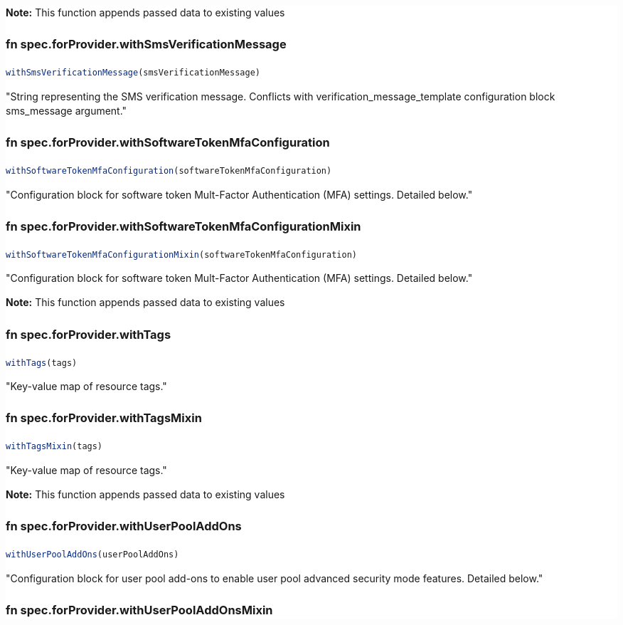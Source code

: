 **Note:** This function appends passed data to existing values

### fn spec.forProvider.withSmsVerificationMessage

```ts
withSmsVerificationMessage(smsVerificationMessage)
```

"String representing the SMS verification message. Conflicts with verification_message_template configuration block sms_message argument."

### fn spec.forProvider.withSoftwareTokenMfaConfiguration

```ts
withSoftwareTokenMfaConfiguration(softwareTokenMfaConfiguration)
```

"Configuration block for software token Mult-Factor Authentication (MFA) settings. Detailed below."

### fn spec.forProvider.withSoftwareTokenMfaConfigurationMixin

```ts
withSoftwareTokenMfaConfigurationMixin(softwareTokenMfaConfiguration)
```

"Configuration block for software token Mult-Factor Authentication (MFA) settings. Detailed below."

**Note:** This function appends passed data to existing values

### fn spec.forProvider.withTags

```ts
withTags(tags)
```

"Key-value map of resource tags."

### fn spec.forProvider.withTagsMixin

```ts
withTagsMixin(tags)
```

"Key-value map of resource tags."

**Note:** This function appends passed data to existing values

### fn spec.forProvider.withUserPoolAddOns

```ts
withUserPoolAddOns(userPoolAddOns)
```

"Configuration block for user pool add-ons to enable user pool advanced security mode features. Detailed below."

### fn spec.forProvider.withUserPoolAddOnsMixin
